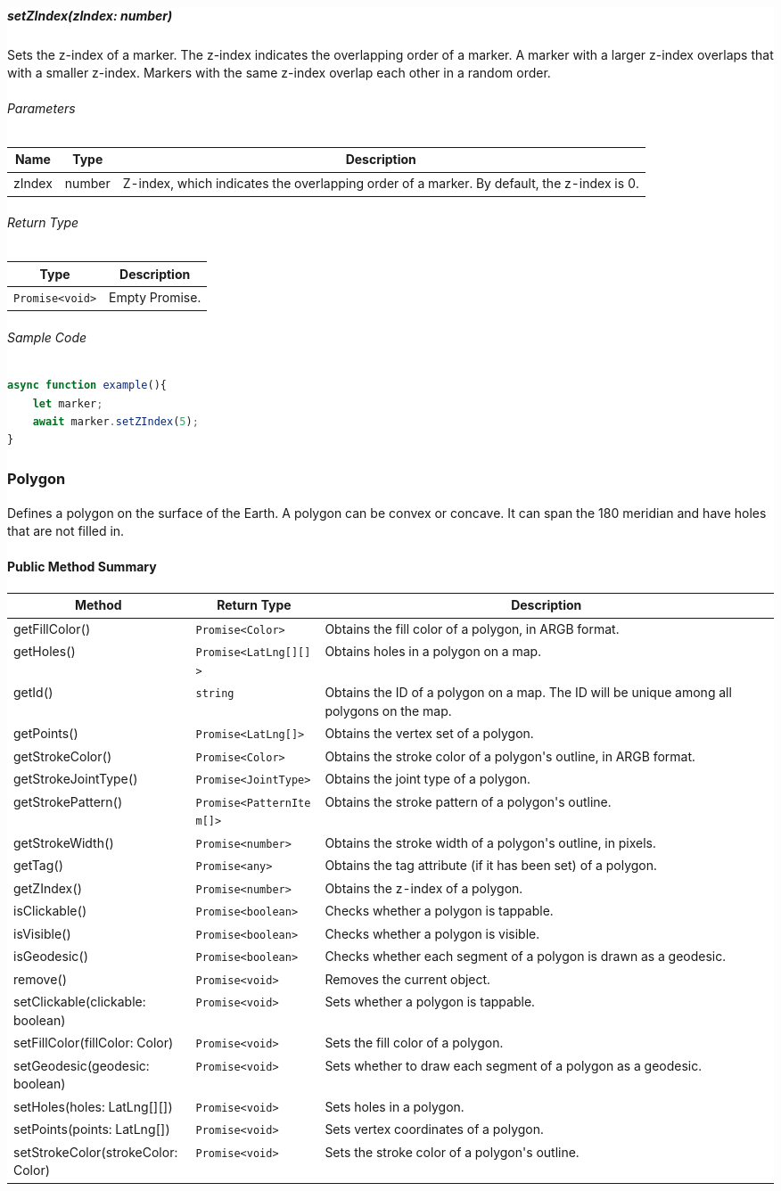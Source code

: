 ##### setZIndex(zIndex: number)
Sets the z-index of a marker. The z-index indicates the overlapping order of a marker. A marker with a larger z-index overlaps that with a smaller z-index. Markers with the same z-index overlap each other in a random order.
###### Parameters
|Name|Type|Description|
|---|---|---|
|zIndex|number|Z-index, which indicates the overlapping order of a marker. By default, the z-index is 0.|
###### Return Type
|Type|Description|
|---|---|
|`Promise<void>`|Empty Promise.|
###### Sample Code
```ts
async function example(){
    let marker;
    await marker.setZIndex(5);    
}
```



### Polygon
Defines a polygon on the surface of the Earth. A polygon can be convex or concave. It can span the 180 meridian and have holes that are not filled in.
#### Public Method Summary
|Method|Return Type|Description|
|---|---|---|
|	getFillColor()|`Promise<Color>`|Obtains the fill color of a polygon, in ARGB format.|
|	getHoles()|`Promise<LatLng[][]>`|Obtains holes in a polygon on a map.|
|	getId()|`string`|Obtains the ID of a polygon on a map. The ID will be unique among all polygons on the map.|
|	getPoints()|`Promise<LatLng[]>`|Obtains the vertex set of a polygon.|
|	getStrokeColor()|`Promise<Color>`|Obtains the stroke color of a polygon's outline, in ARGB format.|
|	getStrokeJointType()|`Promise<JointType>`|Obtains the joint type of a polygon.|
|	getStrokePattern()|`Promise<PatternItem[]>`|Obtains the stroke pattern of a polygon's outline.|
|	getStrokeWidth()|`Promise<number>`|Obtains the stroke width of a polygon's outline, in pixels.|
|	getTag()|`Promise<any>`|Obtains the tag attribute (if it has been set) of a polygon.|
|	getZIndex()|`Promise<number>`|Obtains the z-index of a polygon.|
|	isClickable()|`Promise<boolean>`|Checks whether a polygon is tappable.|
|	isVisible()|`Promise<boolean>`|Checks whether a polygon is visible.|
|	isGeodesic()|`Promise<boolean>`|Checks whether each segment of a polygon is drawn as a geodesic.|
|	remove()|`Promise<void>`|Removes the current object.|
|	setClickable(clickable: boolean)|`Promise<void>`|Sets whether a polygon is tappable.|
|	setFillColor(fillColor: Color)|`Promise<void>`|Sets the fill color of a polygon.|
|	setGeodesic(geodesic: boolean)|`Promise<void>`|Sets whether to draw each segment of a polygon as a geodesic.|
|	setHoles(holes: LatLng[][])|`Promise<void>`|Sets holes in a polygon.|
|	setPoints(points: LatLng[])|`Promise<void>`|Sets vertex coordinates of a polygon.|
|	setStrokeColor(strokeColor: Color)|`Promise<void>`|Sets the stroke color of a polygon's outline.|